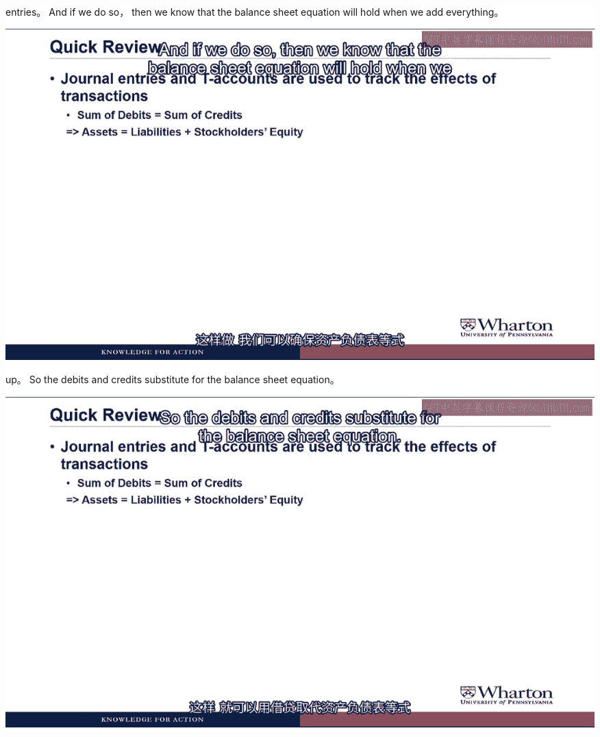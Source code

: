  entries。 And if we do so， then we know that the balance sheet equation will hold when we add everything。



![](img/f4f37ad4c6bfa8d1dc6b823a6fcfcb53_7.png)

 up。 So the debits and credits substitute for the balance sheet equation。



![](img/f4f37ad4c6bfa8d1dc6b823a6fcfcb53_9.png)
